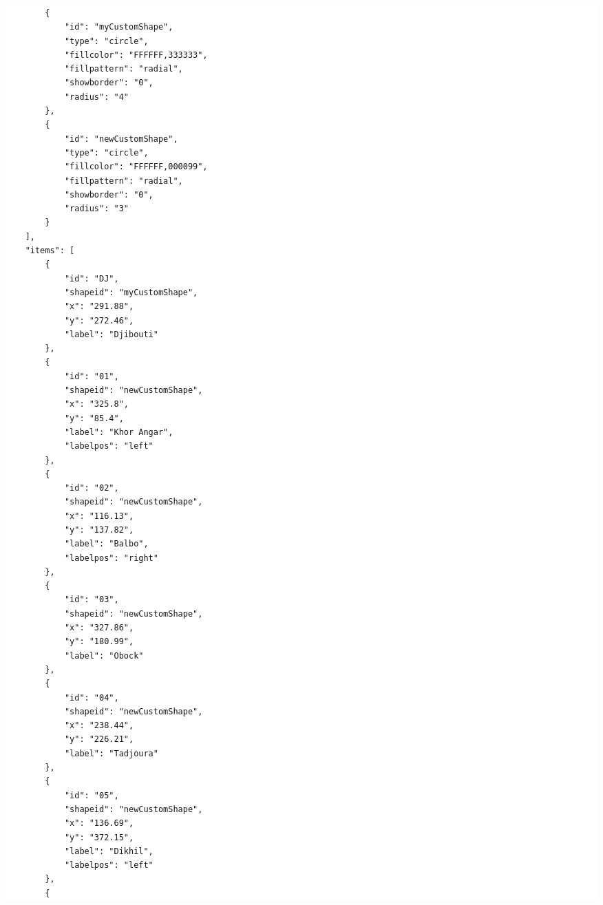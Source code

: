             {
                "id": "myCustomShape",
                "type": "circle",
                "fillcolor": "FFFFFF,333333",
                "fillpattern": "radial",
                "showborder": "0",
                "radius": "4"
            },
            {
                "id": "newCustomShape",
                "type": "circle",
                "fillcolor": "FFFFFF,000099",
                "fillpattern": "radial",
                "showborder": "0",
                "radius": "3"
            }
        ],
        "items": [
            {
                "id": "DJ",
                "shapeid": "myCustomShape",
                "x": "291.88",
                "y": "272.46",
                "label": "Djibouti"
            },
            {
                "id": "01",
                "shapeid": "newCustomShape",
                "x": "325.8",
                "y": "85.4",
                "label": "Khor Angar",
                "labelpos": "left"
            },
            {
                "id": "02",
                "shapeid": "newCustomShape",
                "x": "116.13",
                "y": "137.82",
                "label": "Balbo",
                "labelpos": "right"
            },
            {
                "id": "03",
                "shapeid": "newCustomShape",
                "x": "327.86",
                "y": "180.99",
                "label": "Obock"
            },
            {
                "id": "04",
                "shapeid": "newCustomShape",
                "x": "238.44",
                "y": "226.21",
                "label": "Tadjoura"
            },
            {
                "id": "05",
                "shapeid": "newCustomShape",
                "x": "136.69",
                "y": "372.15",
                "label": "Dikhil",
                "labelpos": "left"
            },
            {